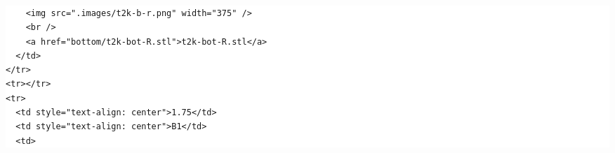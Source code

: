         <img src=".images/t2k-b-r.png" width="375" />
        <br />
        <a href="bottom/t2k-bot-R.stl">t2k-bot-R.stl</a>
      </td>
    </tr>
    <tr></tr>
    <tr>
      <td style="text-align: center">1.75</td>
      <td style="text-align: center">B1</td>
      <td>